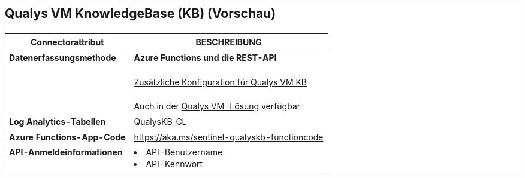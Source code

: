 
## <a name="qualys-vm-knowledgebase-kb-preview"></a>Qualys VM KnowledgeBase (KB) (Vorschau)

| Connectorattribut | BESCHREIBUNG |
| --- | --- |
| **Datenerfassungsmethode** | [**Azure Functions und die REST-API**](connect-azure-functions-template.md)<br><br>[Zusätzliche Konfiguration für Qualys VM KB](#extra-configuration-for-the-qualys-vm-kb) <br><br>Auch in der [Qualys VM-Lösung](sentinel-solutions-catalog.md#qualys) verfügbar|
| **Log Analytics-Tabellen** | QualysKB_CL |
| **Azure Functions-App-Code** | https://aka.ms/sentinel-qualyskb-functioncode |
| **API-Anmeldeinformationen** | <li>API-Benutzername<li>API-Kennwort |
